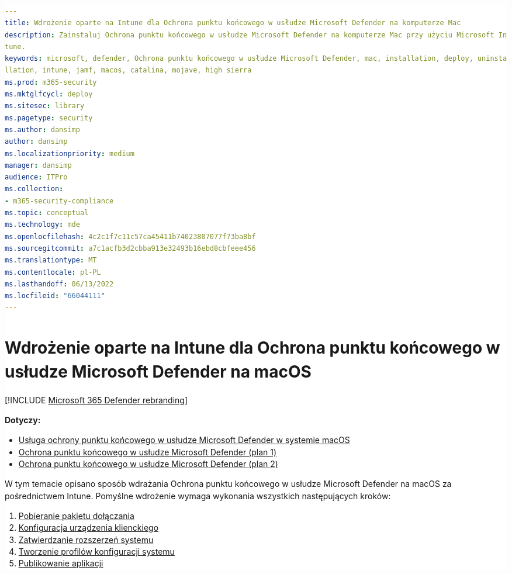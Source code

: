 ```yaml
---
title: Wdrożenie oparte na Intune dla Ochrona punktu końcowego w usłudze Microsoft Defender na komputerze Mac
description: Zainstaluj Ochrona punktu końcowego w usłudze Microsoft Defender na komputerze Mac przy użyciu Microsoft Intune.
keywords: microsoft, defender, Ochrona punktu końcowego w usłudze Microsoft Defender, mac, installation, deploy, uninstallation, intune, jamf, macos, catalina, mojave, high sierra
ms.prod: m365-security
ms.mktglfcycl: deploy
ms.sitesec: library
ms.pagetype: security
ms.author: dansimp
author: dansimp
ms.localizationpriority: medium
manager: dansimp
audience: ITPro
ms.collection:
- m365-security-compliance
ms.topic: conceptual
ms.technology: mde
ms.openlocfilehash: 4c2c1f7c11c57ca45411b74023807077f73ba8bf
ms.sourcegitcommit: a7c1acfb3d2cbba913e32493b16ebd8cbfeee456
ms.translationtype: MT
ms.contentlocale: pl-PL
ms.lasthandoff: 06/13/2022
ms.locfileid: "66044111"
---
```

# <a name="intune-based-deployment-for-microsoft-defender-for-endpoint-on-macos"></a>Wdrożenie oparte na Intune dla Ochrona punktu końcowego w usłudze Microsoft Defender na macOS

[!INCLUDE [Microsoft 365 Defender rebranding](../../includes/microsoft-defender.md)]

**Dotyczy:**

- [Usługa ochrony punktu końcowego w usłudze Microsoft Defender w systemie macOS](microsoft-defender-endpoint-mac.md)
- [Ochrona punktu końcowego w usłudze Microsoft Defender (plan 1)](https://go.microsoft.com/fwlink/p/?linkid=2154037)
- [Ochrona punktu końcowego w usłudze Microsoft Defender (plan 2)](https://go.microsoft.com/fwlink/p/?linkid=2154037) 

W tym temacie opisano sposób wdrażania Ochrona punktu końcowego w usłudze Microsoft Defender na macOS za pośrednictwem Intune. Pomyślne wdrożenie wymaga wykonania wszystkich następujących kroków:

1. [Pobieranie pakietu dołączania](#download-the-onboarding-package)
1. [Konfiguracja urządzenia klienckiego](#client-device-setup)
1. [Zatwierdzanie rozszerzeń systemu](#approve-system-extensions)
1. [Tworzenie profilów konfiguracji systemu](#create-system-configuration-profiles)
1. [Publikowanie aplikacji](#publish-application)
